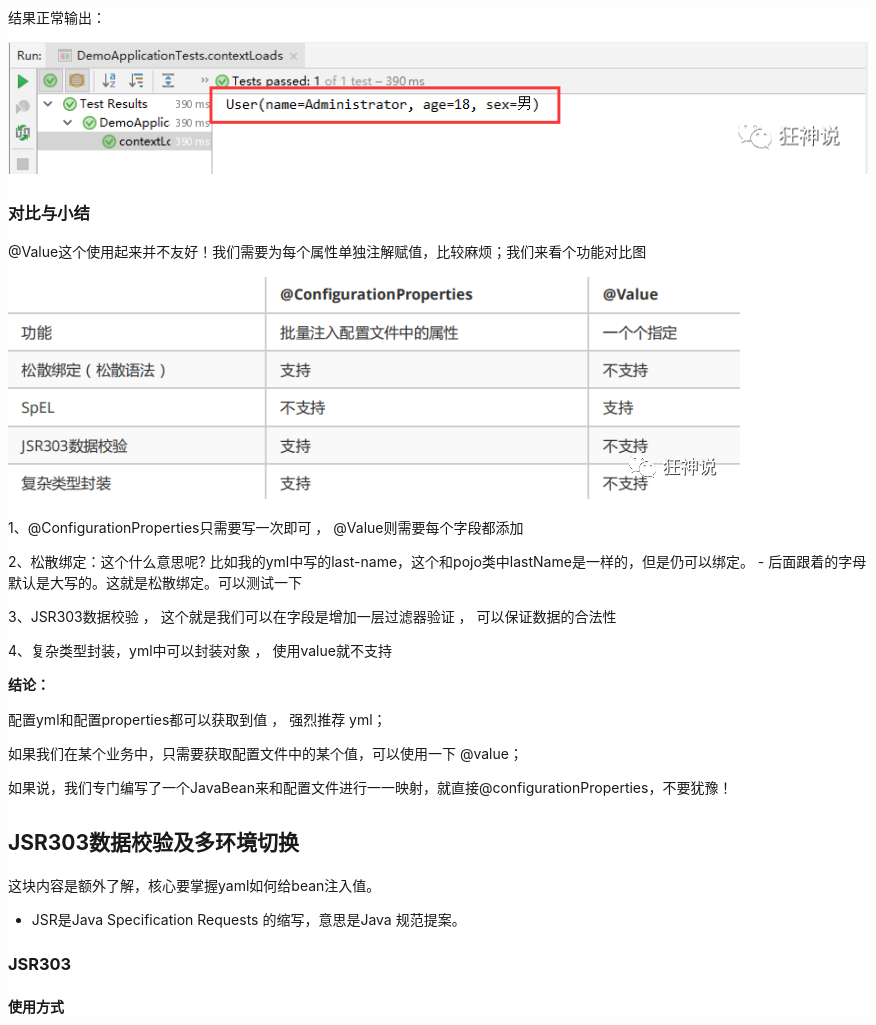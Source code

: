 结果正常输出：

![image-20210824162344237](springboot.assets/image-20210824162344237.png)



### 对比与小结

@Value这个使用起来并不友好！我们需要为每个属性单独注解赋值，比较麻烦；我们来看个功能对比图

![image-20210824162426195](springboot.assets/image-20210824162426195.png)

1、@ConfigurationProperties只需要写一次即可 ， @Value则需要每个字段都添加

2、松散绑定：这个什么意思呢? 比如我的yml中写的last-name，这个和pojo类中lastName是一样的，但是仍可以绑定。 - 后面跟着的字母默认是大写的。这就是松散绑定。可以测试一下

3、JSR303数据校验 ， 这个就是我们可以在字段是增加一层过滤器验证 ， 可以保证数据的合法性

4、复杂类型封装，yml中可以封装对象 ， 使用value就不支持

**结论：**

配置yml和配置properties都可以获取到值 ， 强烈推荐 yml；

如果我们在某个业务中，只需要获取配置文件中的某个值，可以使用一下 @value；

如果说，我们专门编写了一个JavaBean来和配置文件进行一一映射，就直接@configurationProperties，不要犹豫！



## JSR303数据校验及多环境切换

这块内容是额外了解，核心要掌握yaml如何给bean注入值。

- JSR是Java Specification Requests 的缩写，意思是Java 规范提案。

### JSR303

#### 使用方式
